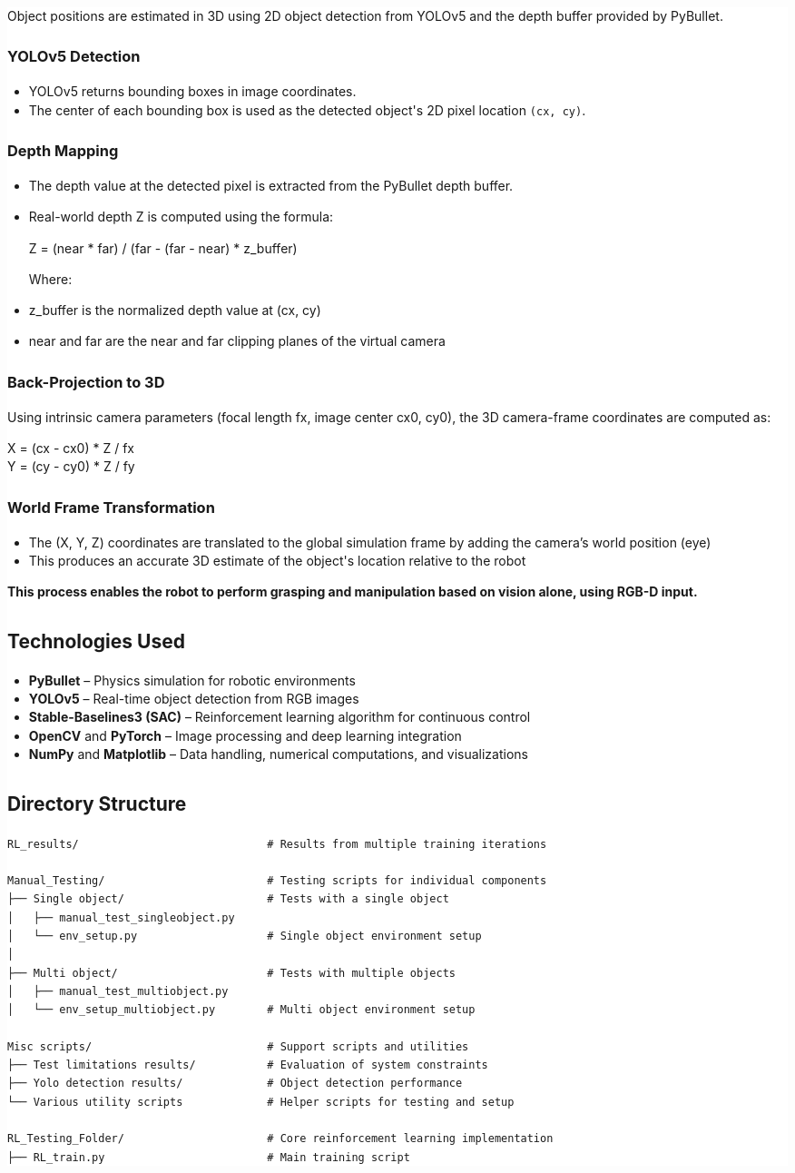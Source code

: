 Object positions are estimated in 3D using 2D object detection from YOLOv5 and the depth buffer provided by PyBullet.

### YOLOv5 Detection

- YOLOv5 returns bounding boxes in image coordinates.
- The center of each bounding box is used as the detected object's 2D pixel location `(cx, cy)`.

### Depth Mapping

- The depth value at the detected pixel is extracted from the PyBullet depth buffer.
- Real-world depth Z is computed using the formula:

  Z = (near * far) / (far - (far - near) * z_buffer)

  Where:
- z_buffer is the normalized depth value at (cx, cy)
- near and far are the near and far clipping planes of the virtual camera

### Back-Projection to 3D

Using intrinsic camera parameters (focal length fx, image center cx0, cy0), the 3D camera-frame coordinates are computed as:

X = (cx - cx0) * Z / fx  
Y = (cy - cy0) * Z / fy


### World Frame Transformation

- The (X, Y, Z) coordinates are translated to the global simulation frame by adding the camera’s world position (eye)
- This produces an accurate 3D estimate of the object's location relative to the robot

**This process enables the robot to perform grasping and manipulation based on vision alone, using RGB-D input.**


## Technologies Used

- **PyBullet** – Physics simulation for robotic environments
- **YOLOv5** – Real-time object detection from RGB images
- **Stable-Baselines3 (SAC)** – Reinforcement learning algorithm for continuous control
- **OpenCV** and **PyTorch** – Image processing and deep learning integration
- **NumPy** and **Matplotlib** – Data handling, numerical computations, and visualizations

## Directory Structure

```
RL_results/                             # Results from multiple training iterations

Manual_Testing/                         # Testing scripts for individual components
├── Single object/                      # Tests with a single object
│   ├── manual_test_singleobject.py
│   └── env_setup.py                    # Single object environment setup
│
├── Multi object/                       # Tests with multiple objects
│   ├── manual_test_multiobject.py
│   └── env_setup_multiobject.py        # Multi object environment setup

Misc scripts/                           # Support scripts and utilities
├── Test limitations results/           # Evaluation of system constraints
├── Yolo detection results/             # Object detection performance
└── Various utility scripts             # Helper scripts for testing and setup

RL_Testing_Folder/                      # Core reinforcement learning implementation
├── RL_train.py                         # Main training script
```